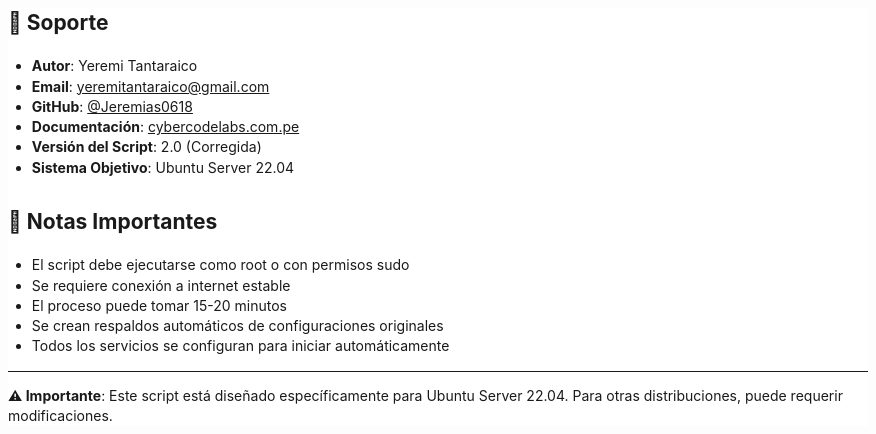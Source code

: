 ## 📧 Soporte

- **Autor**: Yeremi Tantaraico
- **Email**: yeremitantaraico@gmail.com
- **GitHub**: [@Jeremias0618](https://github.com/Jeremias0618)
- **Documentación**: [cybercodelabs.com.pe](https://cybercodelabs.com.pe)
- **Versión del Script**: 2.0 (Corregida)
- **Sistema Objetivo**: Ubuntu Server 22.04

## 📝 Notas Importantes

- El script debe ejecutarse como root o con permisos sudo
- Se requiere conexión a internet estable
- El proceso puede tomar 15-20 minutos
- Se crean respaldos automáticos de configuraciones originales
- Todos los servicios se configuran para iniciar automáticamente

---

**⚠️ Importante**: Este script está diseñado específicamente para Ubuntu Server 22.04. Para otras distribuciones, puede requerir modificaciones.
